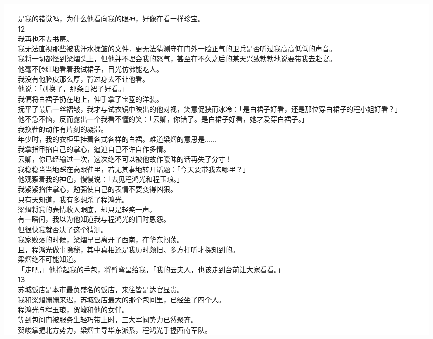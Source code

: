 <br>   
&emsp;&emsp;是我的错觉吗，为什么他看向我的眼神，好像在看一样珍宝。  
<br>   
&emsp;&emsp;12  
<br>   
&emsp;&emsp;我再也不去书房。  
<br>   
&emsp;&emsp;我无法直视那些被我汗水揉皱的文件，更无法猜测守在门外一脸正气的卫兵是否听过我高高低低的声音。  
<br>   
&emsp;&emsp;我将一切都怪到梁熠头上，但他并不理会我的怒气，甚至在不久之后的某天兴致勃勃地说要带我去赴宴。  
<br>   
&emsp;&emsp;他毫不脸红地看着我试裙子，目光仿佛能吃人。  
<br>   
&emsp;&emsp;我没有他脸皮那么厚，背过身去不让他看。  
<br>   
&emsp;&emsp;他说：「别换了，那条白裙子好看。」  
<br>   
&emsp;&emsp;我偏将白裙子扔在地上，伸手拿了宝蓝的洋装。  
<br>   
&emsp;&emsp;抚平了最后一丝褶皱，我才与试衣镜中映出的他对视，笑意促狭而冰冷：「是白裙子好看，还是那位穿白裙子的程小姐好看？」  
<br>   
&emsp;&emsp;他不急不恼，反而露出一个我看不懂的笑：「云卿，你错了。是白裙子好看，她才爱穿白裙子。」  
<br>   
&emsp;&emsp;我换鞋的动作有片刻的凝滞。  
<br>   
&emsp;&emsp;年少时，我的衣柜里挂着各式各样的白裙。难道梁熠的意思是……  
<br>   
&emsp;&emsp;我拿指甲掐自己的掌心，逼迫自己不许自作多情。  
<br>   
&emsp;&emsp;云卿，你已经输过一次，这次绝不可以被他故作暧昧的话再失了分寸！  
<br>   
&emsp;&emsp;我稳稳当当地踩在高跟鞋里，若无其事地转开话题：「今天要带我去哪里？」  
<br>   
&emsp;&emsp;他观察着我的神色，慢慢说：「去见程鸿光和程玉琅。」  
<br>   
&emsp;&emsp;我紧紧掐住掌心，勉强使自己的表情不要变得凶狠。  
<br>   
&emsp;&emsp;只有天知道，我有多想杀了程鸿光。  
<br>   
&emsp;&emsp;梁熠将我的表情收入眼底，却只是轻笑一声。  
<br>   
&emsp;&emsp;有一瞬间，我以为他知道我与程鸿光的旧时恩怨。  
<br>   
&emsp;&emsp;但很快我就否决了这个猜测。  
<br>   
&emsp;&emsp;我家败落的时候，梁熠早已离开了西南，在华东闯荡。  
<br>   
&emsp;&emsp;且，程鸿光做事隐秘，其中真相还是我历时颇旧、多方打听才探知到的。  
<br>   
&emsp;&emsp;梁熠绝不可能知道。  
<br>   
&emsp;&emsp;「走吧，」他拎起我的手包，将臂弯呈给我，「我的云夫人，也该走到台前让大家看看。」  
<br>   
&emsp;&emsp;13  
<br>   
&emsp;&emsp;苏城饭店是本市最负盛名的饭店，来往皆是达官显贵。  
<br>   
&emsp;&emsp;我和梁熠姗姗来迟，苏城饭店最大的那个包间里，已经坐了四个人。  
<br>   
&emsp;&emsp;程鸿光与程玉琅，贺峻和他的女伴。  
<br>   
&emsp;&emsp;等到包间门被服务生轻巧带上时，三大军阀势力已然聚齐。  
<br>   
&emsp;&emsp;贺峻掌握北方势力，梁熠主导华东派系，程鸿光手握西南军队。  